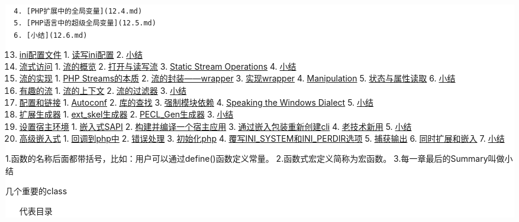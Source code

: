       4. [PHP扩展中的全局变量](12.4.md)
      5. [PHP语言中的超级全局变量](12.5.md)
      6. [小结](12.6.md)
   13. [ini配置文件](<13.md>)
      1. [读写ini配置](<13.1.md>)
      2. [小结](13.2.md)
   14. [流式访问](<14.md>)
      1. [流的概览](<14.1.md>)
      2. [打开与读写流](<14.3.md>)
      3. [Static Stream Operations](<14.3.md>)
      4. [小结](<14.4.md>)
   15. [流的实现](<15.md>)
      1. [PHP Streams的本质](<15.1.md>)
      2. [流的封装——wrapper](<15.2.md>)
      3. [实现wrapper](<15.3.md>)
      4. [Manipulation](<15.4.md>)
      5. [状态与属性读取](<15.5.md>)
      6. [小结](<15.6.md>)
   16. [有趣的流](<16.md>)
      1. [流的上下文](<16.1.md>)
      2. [流的过滤器](<16.2.md>)
      3. [小结](<16.3.md>)
   17. [配置和链接](<17.md>)
      1. [Autoconf](<17.1.md>)
      2. [库的查找](<17.2.md>)
      3. [强制模块依赖](<17.3.md>)
      4. [Speaking the Windows Dialect](<17.4.md>)
      5. [小结](<17.5.md>)
   18. [扩展生成器](<18.md>)
      1. [ext_skel生成器](<18.1.md>)
      2. [PECL_Gen生成器](<18.2.md>)
      3. [小结](<18.3.md>)
   19. [设置宿主环境](<19.md>)
      1. [嵌入式SAPI](<19.1.md>)
      2. [构建并编译一个宿主应用](<19.2.md>)
      3. [通过嵌入包装重新创建cli](<19.3.md>)
      4. [老技术新用](<19.4.md>)
      5. [小结](<19.5.md>)
   20. [高级嵌入式](<20.md>)
      1. [回调到php中](<20.1.md>)
      2. [错误处理](<20.2.md>)
      3. [初始化php](<20.3.md>)
      4. [覆写INI_SYSTEM和INI_PERDIR选项](<20.4.md>)
      5. [捕获输出](<20.5.md>)
      6. [同时扩展和嵌入](<20.6.md>)
      7. [小结](<20.7.md>)

1.函数的名称后面都带括号，比如：用户可以通过define()函数定义常量。
2.函数式宏定义简称为宏函数。
3.每一章最后的Summary叫做小结

几个重要的class
<ul class="catalog">代表目录
